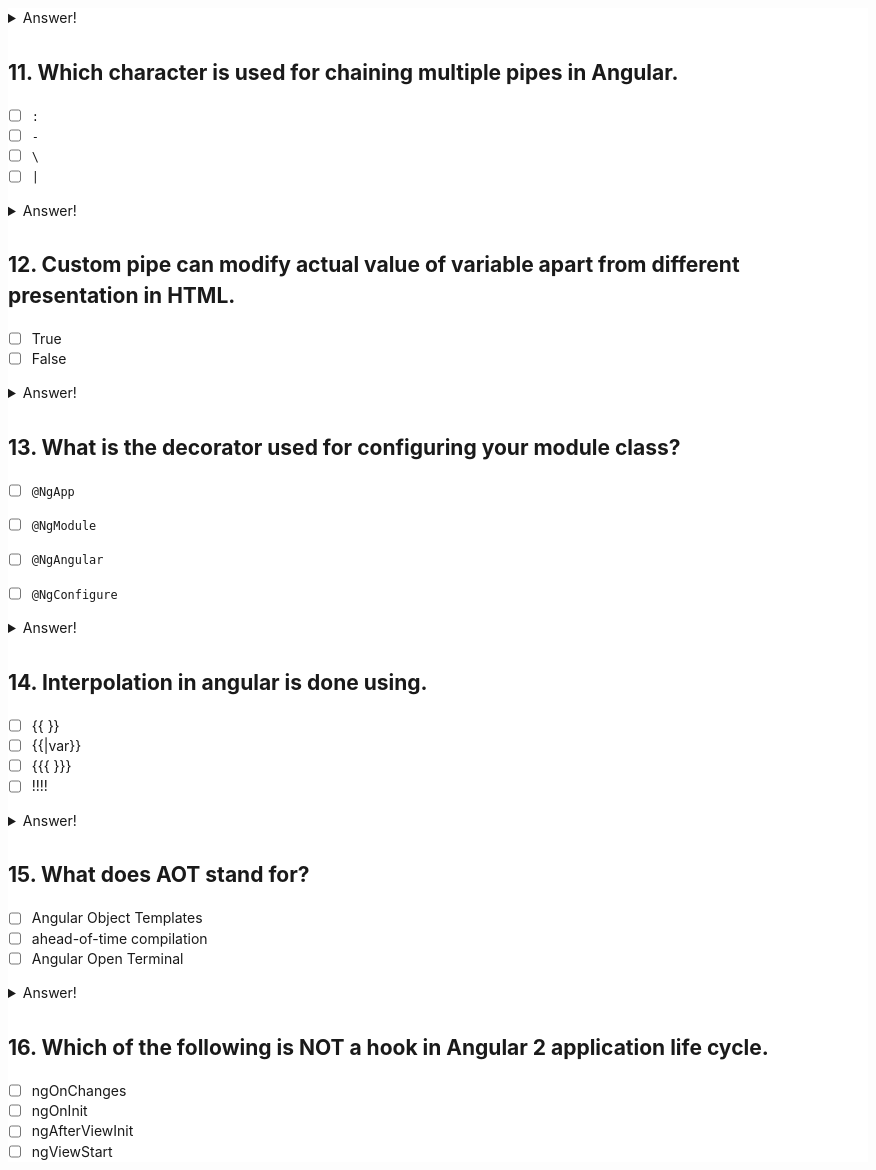 
<details markdown="1"><summary>Answer!</summary></details>

## 11. Which character is used for chaining multiple pipes in Angular.
* [ ] `:`
* [ ] `-`
* [ ] `\`
* [ ] `|`

<details markdown="1"><summary>Answer!</summary></details>

## 12. Custom pipe can modify actual value of variable apart from different presentation in HTML.
* [ ] True
* [ ] False

<details markdown="1"><summary>Answer!</summary></details>

## 13. What is the decorator used for configuring your module class?
* [ ] `@NgApp`
* [ ] `@NgModule`
* [ ] `@NgAngular`
* [ ] `@NgConfigure`


<details markdown="1"><summary>Answer!</summary></details>

## 14. Interpolation in angular is done using.
* [ ] \{\{ \}\}
* [ ] \{\{\|var\}\}
* [ ] \{\{\{ \}\}\}
* [ ] !!!!

<details markdown="1"><summary>Answer!</summary></details>

## 15. What does AOT stand for?
* [ ] Angular Object Templates
* [ ] ahead-of-time compilation
* [ ] Angular Open Terminal

<details markdown="1"><summary>Answer!</summary></details>

## 16. Which of the following is NOT a hook in Angular 2 application life cycle.
* [ ] ngOnChanges
* [ ] ngOnInit
* [ ] ngAfterViewInit
* [ ] ngViewStart
